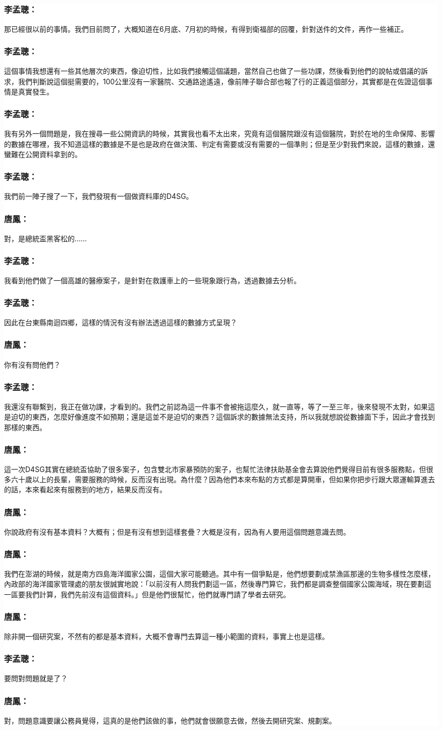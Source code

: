 ### 李孟聰：
那已經很以前的事情。我們目前問了，大概知道在6月底、7月初的時候，有得到衛福部的回覆，針對送件的文件，再作一些補正。

### 李孟聰：
這個事情我想還有一些其他層次的東西，像迫切性，比如我們接觸這個議題，當然自己也做了一些功課，然後看到他們的說帖或倡議的訴求，我們判斷說這個挺需要的，100公里沒有一家醫院、交通路途遙遠，像前陣子聯合部也報了行的正義這個部分，其實都是在佐證這個事情是真實發生。

### 李孟聰：
我有另外一個問題是，我在搜尋一些公開資訊的時候，其實我也看不太出來，究竟有這個醫院跟沒有這個醫院，對於在地的生命保障、影響的數據在哪裡，我不知道這樣的數據是不是也是政府在做決策、判定有需要或沒有需要的一個準則；但是至少對我們來說，這樣的數據，還蠻難在公開資料拿到的。

### 李孟聰：
我們前一陣子搜了一下，我們發現有一個做資料庫的D4SG。

### 唐鳳：
對，是總統盃黑客松的……

### 李孟聰：
我看到他們做了一個高雄的醫療案子，是針對在救護車上的一些現象跟行為，透過數據去分析。

### 李孟聰：
因此在台東縣南迴四鄉，這樣的情況有沒有辦法透過這樣的數據方式呈現？

### 唐鳳：
你有沒有問他們？

### 李孟聰：
我還沒有聯繫到，我正在做功課，才看到的。我們之前認為這一件事不會被拖這麼久，就一直等，等了一至三年，後來發現不太對，如果這是迫切的東西，怎麼好像進度不如預期；還是這並不是迫切的東西？這個訴求的數據無法支持，所以我就想說從數據面下手，因此才會找到那樣的東西。

### 唐鳳：
這一次D4SG其實在總統盃協助了很多案子，包含雙北市家暴預防的案子，也幫忙法律扶助基金會去算說他們覺得目前有很多服務點，但很多六十歲以上的長輩，需要服務的時候，反而沒有出現。為什麼？因為他們本來布點的方式都是算開車，但如果你把步行跟大眾運輸算進去的話，本來看起來有服務到的地方，結果反而沒有。

### 唐鳳：
你說政府有沒有基本資料？大概有；但是有沒有想到這樣套疊？大概是沒有，因為有人要用這個問題意識去問。

### 唐鳳：
我們在澎湖的時候，就是南方四島海洋國家公園，這個大家可能聽過。其中有一個爭點是，他們想要劃成禁漁區那邊的生物多樣性怎麼樣，內政部的海洋國家管理處的朋友很誠實地說：「以前沒有人問我們劃這一區，然後專門算它，我們都是調查整個國家公園海域，現在要劃這一區要我們計算，我們先前沒有這個資料。」但是他們很幫忙，他們就專門請了學者去研究。

### 唐鳳：
除非開一個研究案，不然有的都是基本資料，大概不會專門去算這一種小範圍的資料，事實上也是這樣。

### 李孟聰：
要問對問題就是了？

### 唐鳳：
對，問題意識要讓公務員覺得，這真的是他們該做的事，他們就會很願意去做，然後去開研究案、規劃案。
